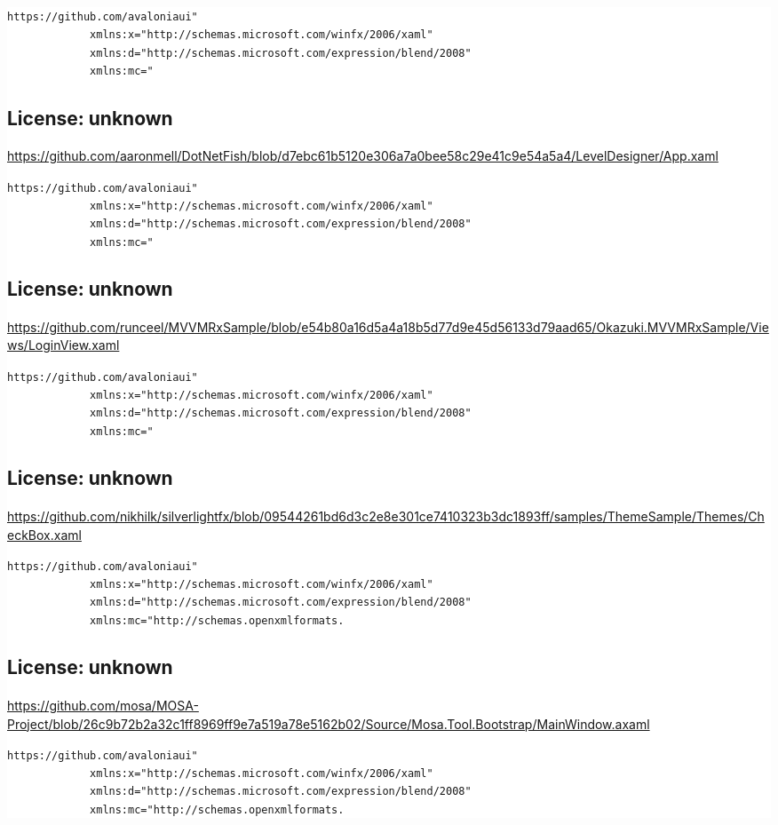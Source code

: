 ```
https://github.com/avaloniaui"
             xmlns:x="http://schemas.microsoft.com/winfx/2006/xaml"
             xmlns:d="http://schemas.microsoft.com/expression/blend/2008"
             xmlns:mc="
```

## License: unknown

https://github.com/aaronmell/DotNetFish/blob/d7ebc61b5120e306a7a0bee58c29e41c9e54a5a4/LevelDesigner/App.xaml

```
https://github.com/avaloniaui"
             xmlns:x="http://schemas.microsoft.com/winfx/2006/xaml"
             xmlns:d="http://schemas.microsoft.com/expression/blend/2008"
             xmlns:mc="
```

## License: unknown

https://github.com/runceel/MVVMRxSample/blob/e54b80a16d5a4a18b5d77d9e45d56133d79aad65/Okazuki.MVVMRxSample/Views/LoginView.xaml

```
https://github.com/avaloniaui"
             xmlns:x="http://schemas.microsoft.com/winfx/2006/xaml"
             xmlns:d="http://schemas.microsoft.com/expression/blend/2008"
             xmlns:mc="
```

## License: unknown

https://github.com/nikhilk/silverlightfx/blob/09544261bd6d3c2e8e301ce7410323b3dc1893ff/samples/ThemeSample/Themes/CheckBox.xaml

```
https://github.com/avaloniaui"
             xmlns:x="http://schemas.microsoft.com/winfx/2006/xaml"
             xmlns:d="http://schemas.microsoft.com/expression/blend/2008"
             xmlns:mc="http://schemas.openxmlformats.
```

## License: unknown

https://github.com/mosa/MOSA-Project/blob/26c9b72b2a32c1ff8969ff9e7a519a78e5162b02/Source/Mosa.Tool.Bootstrap/MainWindow.axaml

```
https://github.com/avaloniaui"
             xmlns:x="http://schemas.microsoft.com/winfx/2006/xaml"
             xmlns:d="http://schemas.microsoft.com/expression/blend/2008"
             xmlns:mc="http://schemas.openxmlformats.
```
